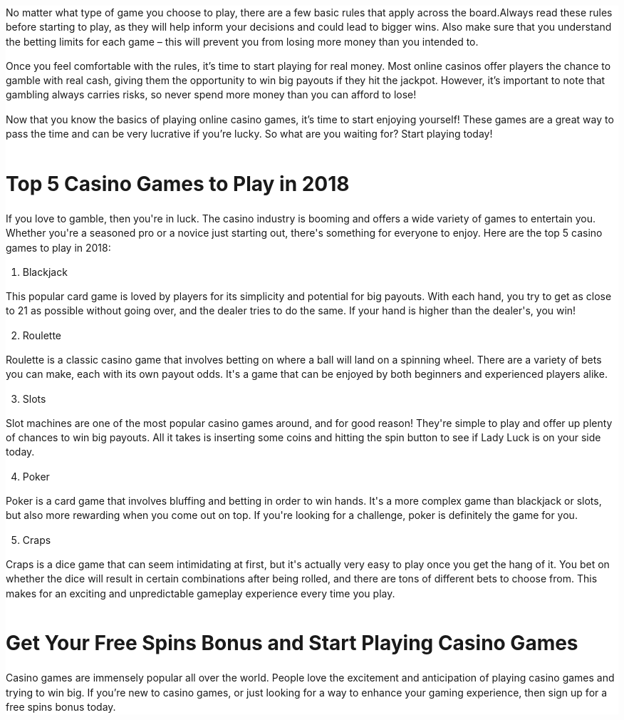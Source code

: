 No matter what type of game you choose to play, there are a few basic rules that apply across the board.Always read these rules before starting to play, as they will help inform your decisions and could lead to bigger wins. Also make sure that you understand the betting limits for each game – this will prevent you from losing more money than you intended to.

Once you feel comfortable with the rules, it’s time to start playing for real money. Most online casinos offer players the chance to gamble with real cash, giving them the opportunity to win big payouts if they hit the jackpot. However, it’s important to note that gambling always carries risks, so never spend more money than you can afford to lose!

Now that you know the basics of playing online casino games, it’s time to start enjoying yourself! These games are a great way to pass the time and can be very lucrative if you’re lucky. So what are you waiting for? Start playing today!

#  Top 5 Casino Games to Play in 2018

If you love to gamble, then you're in luck. The casino industry is booming and offers a wide variety of games to entertain you. Whether you're a seasoned pro or a novice just starting out, there's something for everyone to enjoy. Here are the top 5 casino games to play in 2018:

1. Blackjack

This popular card game is loved by players for its simplicity and potential for big payouts. With each hand, you try to get as close to 21 as possible without going over, and the dealer tries to do the same. If your hand is higher than the dealer's, you win!

2. Roulette

Roulette is a classic casino game that involves betting on where a ball will land on a spinning wheel. There are a variety of bets you can make, each with its own payout odds. It's a game that can be enjoyed by both beginners and experienced players alike.

3. Slots

Slot machines are one of the most popular casino games around, and for good reason! They're simple to play and offer up plenty of chances to win big payouts. All it takes is inserting some coins and hitting the spin button to see if Lady Luck is on your side today.

4. Poker

Poker is a card game that involves bluffing and betting in order to win hands. It's a more complex game than blackjack or slots, but also more rewarding when you come out on top. If you're looking for a challenge, poker is definitely the game for you.

5. Craps

Craps is a dice game that can seem intimidating at first, but it's actually very easy to play once you get the hang of it. You bet on whether the dice will result in certain combinations after being rolled, and there are tons of different bets to choose from. This makes for an exciting and unpredictable gameplay experience every time you play.

#  Get Your Free Spins Bonus and Start Playing Casino Games

Casino games are immensely popular all over the world. People love the excitement and anticipation of playing casino games and trying to win big. If you’re new to casino games, or just looking for a way to enhance your gaming experience, then sign up for a free spins bonus today.

